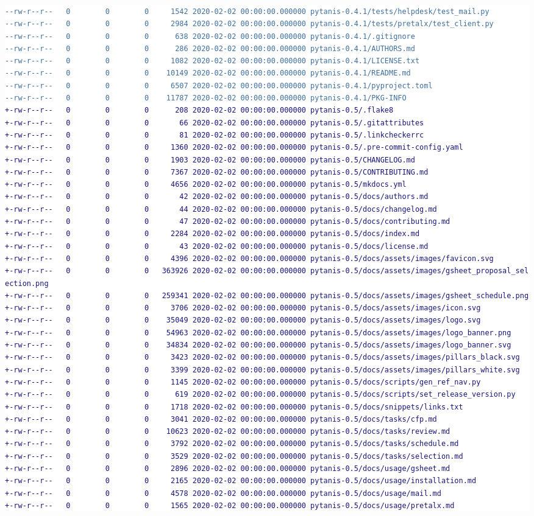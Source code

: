 ```diff
--rw-r--r--   0        0        0     1542 2020-02-02 00:00:00.000000 pytanis-0.4.1/tests/helpdesk/test_mail.py
--rw-r--r--   0        0        0     2984 2020-02-02 00:00:00.000000 pytanis-0.4.1/tests/pretalx/test_client.py
--rw-r--r--   0        0        0      638 2020-02-02 00:00:00.000000 pytanis-0.4.1/.gitignore
--rw-r--r--   0        0        0      286 2020-02-02 00:00:00.000000 pytanis-0.4.1/AUTHORS.md
--rw-r--r--   0        0        0     1082 2020-02-02 00:00:00.000000 pytanis-0.4.1/LICENSE.txt
--rw-r--r--   0        0        0    10149 2020-02-02 00:00:00.000000 pytanis-0.4.1/README.md
--rw-r--r--   0        0        0     6507 2020-02-02 00:00:00.000000 pytanis-0.4.1/pyproject.toml
--rw-r--r--   0        0        0    11787 2020-02-02 00:00:00.000000 pytanis-0.4.1/PKG-INFO
+-rw-r--r--   0        0        0      208 2020-02-02 00:00:00.000000 pytanis-0.5/.flake8
+-rw-r--r--   0        0        0       66 2020-02-02 00:00:00.000000 pytanis-0.5/.gitattributes
+-rw-r--r--   0        0        0       81 2020-02-02 00:00:00.000000 pytanis-0.5/.linkcheckerrc
+-rw-r--r--   0        0        0     1360 2020-02-02 00:00:00.000000 pytanis-0.5/.pre-commit-config.yaml
+-rw-r--r--   0        0        0     1903 2020-02-02 00:00:00.000000 pytanis-0.5/CHANGELOG.md
+-rw-r--r--   0        0        0     7367 2020-02-02 00:00:00.000000 pytanis-0.5/CONTRIBUTING.md
+-rw-r--r--   0        0        0     4656 2020-02-02 00:00:00.000000 pytanis-0.5/mkdocs.yml
+-rw-r--r--   0        0        0       42 2020-02-02 00:00:00.000000 pytanis-0.5/docs/authors.md
+-rw-r--r--   0        0        0       44 2020-02-02 00:00:00.000000 pytanis-0.5/docs/changelog.md
+-rw-r--r--   0        0        0       47 2020-02-02 00:00:00.000000 pytanis-0.5/docs/contributing.md
+-rw-r--r--   0        0        0     2284 2020-02-02 00:00:00.000000 pytanis-0.5/docs/index.md
+-rw-r--r--   0        0        0       43 2020-02-02 00:00:00.000000 pytanis-0.5/docs/license.md
+-rw-r--r--   0        0        0     4396 2020-02-02 00:00:00.000000 pytanis-0.5/docs/assets/images/favicon.svg
+-rw-r--r--   0        0        0   363926 2020-02-02 00:00:00.000000 pytanis-0.5/docs/assets/images/gsheet_proposal_selection.png
+-rw-r--r--   0        0        0   259341 2020-02-02 00:00:00.000000 pytanis-0.5/docs/assets/images/gsheet_schedule.png
+-rw-r--r--   0        0        0     3706 2020-02-02 00:00:00.000000 pytanis-0.5/docs/assets/images/icon.svg
+-rw-r--r--   0        0        0    35049 2020-02-02 00:00:00.000000 pytanis-0.5/docs/assets/images/logo.svg
+-rw-r--r--   0        0        0    54963 2020-02-02 00:00:00.000000 pytanis-0.5/docs/assets/images/logo_banner.png
+-rw-r--r--   0        0        0    34834 2020-02-02 00:00:00.000000 pytanis-0.5/docs/assets/images/logo_banner.svg
+-rw-r--r--   0        0        0     3423 2020-02-02 00:00:00.000000 pytanis-0.5/docs/assets/images/pillars_black.svg
+-rw-r--r--   0        0        0     3399 2020-02-02 00:00:00.000000 pytanis-0.5/docs/assets/images/pillars_white.svg
+-rw-r--r--   0        0        0     1145 2020-02-02 00:00:00.000000 pytanis-0.5/docs/scripts/gen_ref_nav.py
+-rw-r--r--   0        0        0      619 2020-02-02 00:00:00.000000 pytanis-0.5/docs/scripts/set_release_version.py
+-rw-r--r--   0        0        0     1718 2020-02-02 00:00:00.000000 pytanis-0.5/docs/snippets/links.txt
+-rw-r--r--   0        0        0     3041 2020-02-02 00:00:00.000000 pytanis-0.5/docs/tasks/cfp.md
+-rw-r--r--   0        0        0    10623 2020-02-02 00:00:00.000000 pytanis-0.5/docs/tasks/review.md
+-rw-r--r--   0        0        0     3792 2020-02-02 00:00:00.000000 pytanis-0.5/docs/tasks/schedule.md
+-rw-r--r--   0        0        0     3529 2020-02-02 00:00:00.000000 pytanis-0.5/docs/tasks/selection.md
+-rw-r--r--   0        0        0     2896 2020-02-02 00:00:00.000000 pytanis-0.5/docs/usage/gsheet.md
+-rw-r--r--   0        0        0     2165 2020-02-02 00:00:00.000000 pytanis-0.5/docs/usage/installation.md
+-rw-r--r--   0        0        0     4578 2020-02-02 00:00:00.000000 pytanis-0.5/docs/usage/mail.md
+-rw-r--r--   0        0        0     1565 2020-02-02 00:00:00.000000 pytanis-0.5/docs/usage/pretalx.md
```